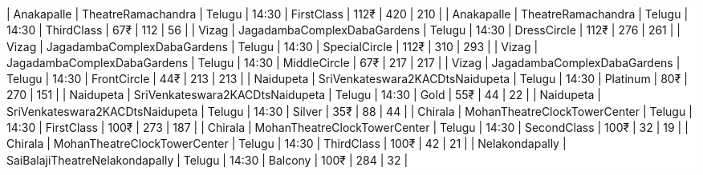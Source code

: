 | Anakapalle     | TheatreRamachandra                                  | Telugu   | 14:30 | FirstClass      |  112₹ |      420 |    210 |
| Anakapalle     | TheatreRamachandra                                  | Telugu   | 14:30 | ThirdClass      |   67₹ |      112 |     56 |
| Vizag          | JagadambaComplexDabaGardens                         | Telugu   | 14:30 | DressCircle     |  112₹ |      276 |    261 |
| Vizag          | JagadambaComplexDabaGardens                         | Telugu   | 14:30 | SpecialCircle   |  112₹ |      310 |    293 |
| Vizag          | JagadambaComplexDabaGardens                         | Telugu   | 14:30 | MiddleCircle    |   67₹ |      217 |    217 |
| Vizag          | JagadambaComplexDabaGardens                         | Telugu   | 14:30 | FrontCircle     |   44₹ |      213 |    213 |
| Naidupeta      | SriVenkateswara2KACDtsNaidupeta                     | Telugu   | 14:30 | Platinum        |   80₹ |      270 |    151 |
| Naidupeta      | SriVenkateswara2KACDtsNaidupeta                     | Telugu   | 14:30 | Gold            |   55₹ |       44 |     22 |
| Naidupeta      | SriVenkateswara2KACDtsNaidupeta                     | Telugu   | 14:30 | Silver          |   35₹ |       88 |     44 |
| Chirala        | MohanTheatreClockTowerCenter                        | Telugu   | 14:30 | FirstClass      |  100₹ |      273 |    187 |
| Chirala        | MohanTheatreClockTowerCenter                        | Telugu   | 14:30 | SecondClass     |  100₹ |       32 |     19 |
| Chirala        | MohanTheatreClockTowerCenter                        | Telugu   | 14:30 | ThirdClass      |  100₹ |       42 |     21 |
| Nelakondapally | SaiBalajiTheatreNelakondapally                      | Telugu   | 14:30 | Balcony         |  100₹ |      284 |     32 |

